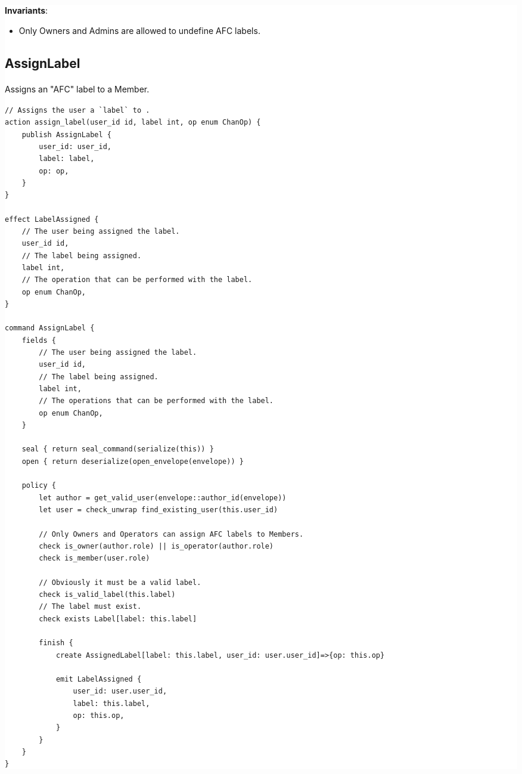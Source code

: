 **Invariants**:

- Only Owners and Admins are allowed to undefine AFC labels.


## AssignLabel

Assigns an "AFC" label to a Member.

```policy
// Assigns the user a `label` to .
action assign_label(user_id id, label int, op enum ChanOp) {
    publish AssignLabel {
        user_id: user_id,
        label: label,
        op: op,
    }
}

effect LabelAssigned {
    // The user being assigned the label.
    user_id id,
    // The label being assigned.
    label int,
    // The operation that can be performed with the label.
    op enum ChanOp,
}

command AssignLabel {
    fields {
        // The user being assigned the label.
        user_id id,
        // The label being assigned.
        label int,
        // The operations that can be performed with the label.
        op enum ChanOp,
    }

    seal { return seal_command(serialize(this)) }
    open { return deserialize(open_envelope(envelope)) }

    policy {
        let author = get_valid_user(envelope::author_id(envelope))
        let user = check_unwrap find_existing_user(this.user_id)

        // Only Owners and Operators can assign AFC labels to Members.
        check is_owner(author.role) || is_operator(author.role)
        check is_member(user.role)

        // Obviously it must be a valid label.
        check is_valid_label(this.label)
        // The label must exist.
        check exists Label[label: this.label]

        finish {
            create AssignedLabel[label: this.label, user_id: user.user_id]=>{op: this.op}

            emit LabelAssigned {
                user_id: user.user_id,
                label: this.label,
                op: this.op,
            }
        }
    }
}
```